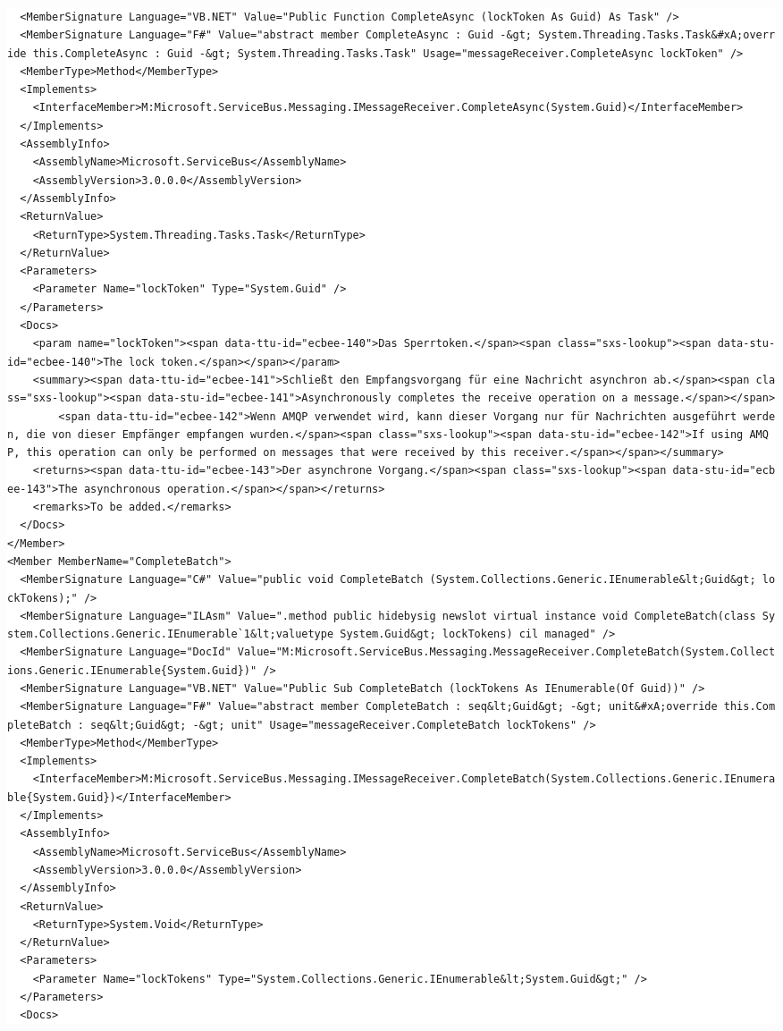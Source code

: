       <MemberSignature Language="VB.NET" Value="Public Function CompleteAsync (lockToken As Guid) As Task" />
      <MemberSignature Language="F#" Value="abstract member CompleteAsync : Guid -&gt; System.Threading.Tasks.Task&#xA;override this.CompleteAsync : Guid -&gt; System.Threading.Tasks.Task" Usage="messageReceiver.CompleteAsync lockToken" />
      <MemberType>Method</MemberType>
      <Implements>
        <InterfaceMember>M:Microsoft.ServiceBus.Messaging.IMessageReceiver.CompleteAsync(System.Guid)</InterfaceMember>
      </Implements>
      <AssemblyInfo>
        <AssemblyName>Microsoft.ServiceBus</AssemblyName>
        <AssemblyVersion>3.0.0.0</AssemblyVersion>
      </AssemblyInfo>
      <ReturnValue>
        <ReturnType>System.Threading.Tasks.Task</ReturnType>
      </ReturnValue>
      <Parameters>
        <Parameter Name="lockToken" Type="System.Guid" />
      </Parameters>
      <Docs>
        <param name="lockToken"><span data-ttu-id="ecbee-140">Das Sperrtoken.</span><span class="sxs-lookup"><span data-stu-id="ecbee-140">The lock token.</span></span></param>
        <summary><span data-ttu-id="ecbee-141">Schließt den Empfangsvorgang für eine Nachricht asynchron ab.</span><span class="sxs-lookup"><span data-stu-id="ecbee-141">Asynchronously completes the receive operation on a message.</span></span>
            <span data-ttu-id="ecbee-142">Wenn AMQP verwendet wird, kann dieser Vorgang nur für Nachrichten ausgeführt werden, die von dieser Empfänger empfangen wurden.</span><span class="sxs-lookup"><span data-stu-id="ecbee-142">If using AMQP, this operation can only be performed on messages that were received by this receiver.</span></span></summary>
        <returns><span data-ttu-id="ecbee-143">Der asynchrone Vorgang.</span><span class="sxs-lookup"><span data-stu-id="ecbee-143">The asynchronous operation.</span></span></returns>
        <remarks>To be added.</remarks>
      </Docs>
    </Member>
    <Member MemberName="CompleteBatch">
      <MemberSignature Language="C#" Value="public void CompleteBatch (System.Collections.Generic.IEnumerable&lt;Guid&gt; lockTokens);" />
      <MemberSignature Language="ILAsm" Value=".method public hidebysig newslot virtual instance void CompleteBatch(class System.Collections.Generic.IEnumerable`1&lt;valuetype System.Guid&gt; lockTokens) cil managed" />
      <MemberSignature Language="DocId" Value="M:Microsoft.ServiceBus.Messaging.MessageReceiver.CompleteBatch(System.Collections.Generic.IEnumerable{System.Guid})" />
      <MemberSignature Language="VB.NET" Value="Public Sub CompleteBatch (lockTokens As IEnumerable(Of Guid))" />
      <MemberSignature Language="F#" Value="abstract member CompleteBatch : seq&lt;Guid&gt; -&gt; unit&#xA;override this.CompleteBatch : seq&lt;Guid&gt; -&gt; unit" Usage="messageReceiver.CompleteBatch lockTokens" />
      <MemberType>Method</MemberType>
      <Implements>
        <InterfaceMember>M:Microsoft.ServiceBus.Messaging.IMessageReceiver.CompleteBatch(System.Collections.Generic.IEnumerable{System.Guid})</InterfaceMember>
      </Implements>
      <AssemblyInfo>
        <AssemblyName>Microsoft.ServiceBus</AssemblyName>
        <AssemblyVersion>3.0.0.0</AssemblyVersion>
      </AssemblyInfo>
      <ReturnValue>
        <ReturnType>System.Void</ReturnType>
      </ReturnValue>
      <Parameters>
        <Parameter Name="lockTokens" Type="System.Collections.Generic.IEnumerable&lt;System.Guid&gt;" />
      </Parameters>
      <Docs>
